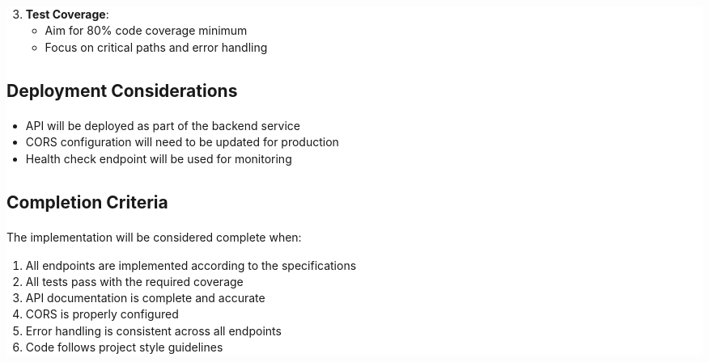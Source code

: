 3. **Test Coverage**:
   - Aim for 80% code coverage minimum
   - Focus on critical paths and error handling

## Deployment Considerations

- API will be deployed as part of the backend service
- CORS configuration will need to be updated for production
- Health check endpoint will be used for monitoring

## Completion Criteria

The implementation will be considered complete when:

1. All endpoints are implemented according to the specifications
2. All tests pass with the required coverage
3. API documentation is complete and accurate
4. CORS is properly configured
5. Error handling is consistent across all endpoints
6. Code follows project style guidelines